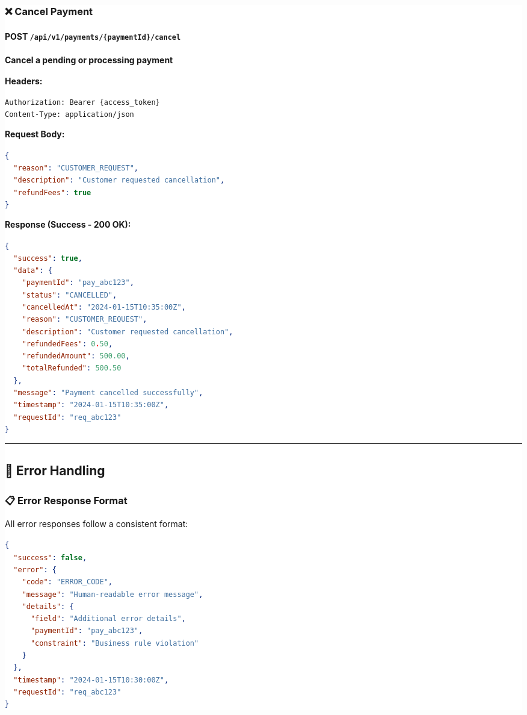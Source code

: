 
### **❌ Cancel Payment**

#### **POST** `/api/v1/payments/{paymentId}/cancel`
**Cancel a pending or processing payment**

**Headers:**
```
Authorization: Bearer {access_token}
Content-Type: application/json
```

**Request Body:**
```json
{
  "reason": "CUSTOMER_REQUEST",
  "description": "Customer requested cancellation",
  "refundFees": true
}
```

**Response (Success - 200 OK):**
```json
{
  "success": true,
  "data": {
    "paymentId": "pay_abc123",
    "status": "CANCELLED",
    "cancelledAt": "2024-01-15T10:35:00Z",
    "reason": "CUSTOMER_REQUEST",
    "description": "Customer requested cancellation",
    "refundedFees": 0.50,
    "refundedAmount": 500.00,
    "totalRefunded": 500.50
  },
  "message": "Payment cancelled successfully",
  "timestamp": "2024-01-15T10:35:00Z",
  "requestId": "req_abc123"
}
```

---

## 🚨 **Error Handling**

### **📋 Error Response Format**
All error responses follow a consistent format:

```json
{
  "success": false,
  "error": {
    "code": "ERROR_CODE",
    "message": "Human-readable error message",
    "details": {
      "field": "Additional error details",
      "paymentId": "pay_abc123",
      "constraint": "Business rule violation"
    }
  },
  "timestamp": "2024-01-15T10:30:00Z",
  "requestId": "req_abc123"
}
```

